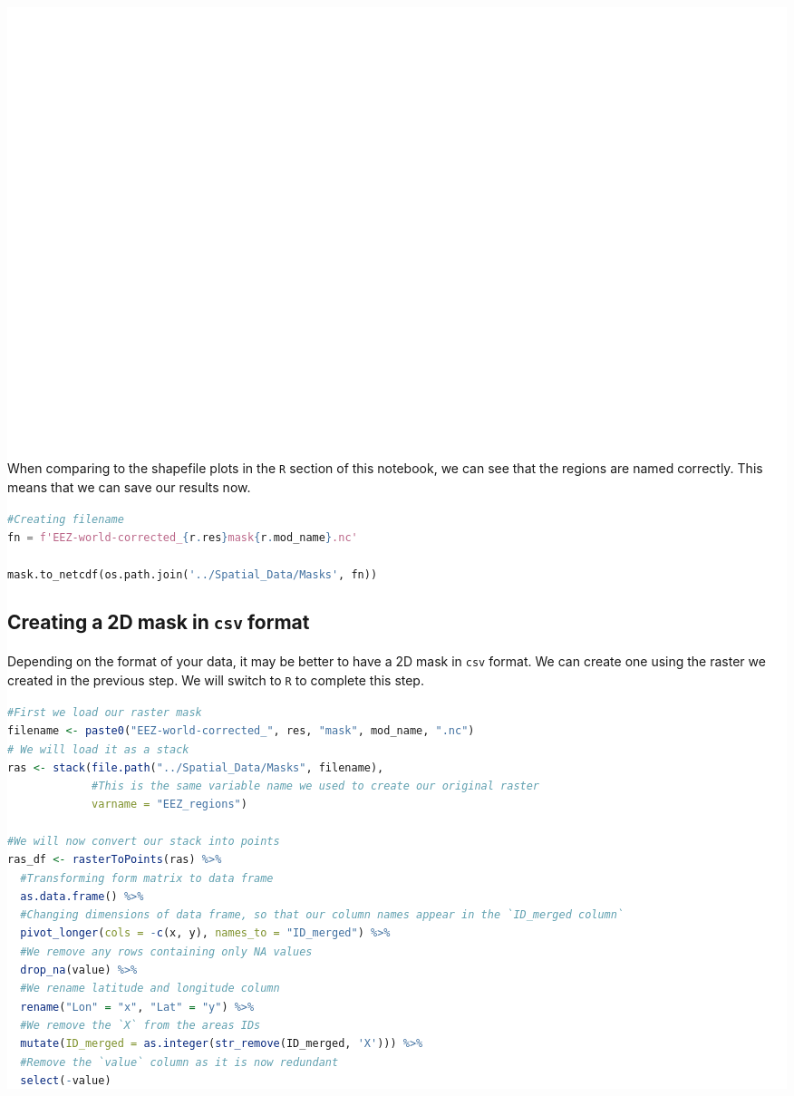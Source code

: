<img src="figures/Creating_Mask_EEZs_files/figure-gfm/unnamed-chunk-10-7.png" width="672" />

When comparing to the shapefile plots in the `R` section of this
notebook, we can see that the regions are named correctly. This means
that we can save our results now.

``` python
#Creating filename
fn = f'EEZ-world-corrected_{r.res}mask{r.mod_name}.nc'

mask.to_netcdf(os.path.join('../Spatial_Data/Masks', fn))
```

## Creating a 2D mask in `csv` format

Depending on the format of your data, it may be better to have a 2D mask
in `csv` format. We can create one using the raster we created in the
previous step. We will switch to `R` to complete this step.

``` r
#First we load our raster mask
filename <- paste0("EEZ-world-corrected_", res, "mask", mod_name, ".nc")
# We will load it as a stack
ras <- stack(file.path("../Spatial_Data/Masks", filename), 
             #This is the same variable name we used to create our original raster
             varname = "EEZ_regions")

#We will now convert our stack into points
ras_df <- rasterToPoints(ras) %>% 
  #Transforming form matrix to data frame
  as.data.frame() %>% 
  #Changing dimensions of data frame, so that our column names appear in the `ID_merged column`
  pivot_longer(cols = -c(x, y), names_to = "ID_merged") %>% 
  #We remove any rows containing only NA values
  drop_na(value) %>% 
  #We rename latitude and longitude column
  rename("Lon" = "x", "Lat" = "y") %>% 
  #We remove the `X` from the areas IDs
  mutate(ID_merged = as.integer(str_remove(ID_merged, 'X'))) %>% 
  #Remove the `value` column as it is now redundant
  select(-value)
```